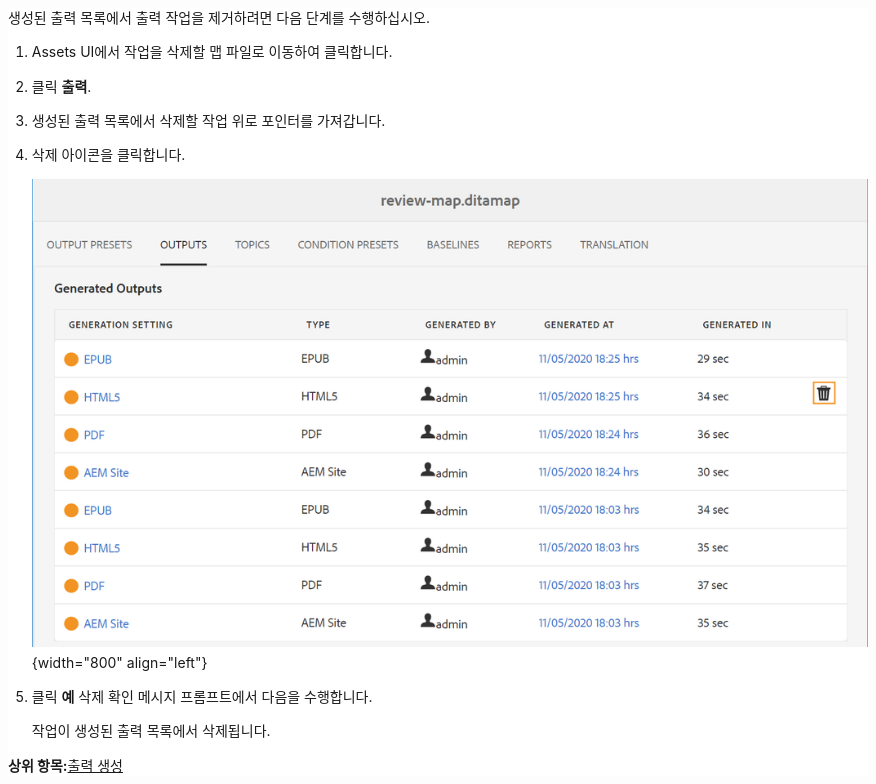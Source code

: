 생성된 출력 목록에서 출력 작업을 제거하려면 다음 단계를 수행하십시오.

1. Assets UI에서 작업을 삭제할 맵 파일로 이동하여 클릭합니다.

1. 클릭 **출력**.

1. 생성된 출력 목록에서 삭제할 작업 위로 포인터를 가져갑니다.

1. 삭제 아이콘을 클릭합니다.

   ![](images/delete-output-task.png){width="800" align="left"}

1. 클릭 **예** 삭제 확인 메시지 프롬프트에서 다음을 수행합니다.

   작업이 생성된 출력 목록에서 삭제됩니다.


**상위 항목:**[&#x200B;출력 생성](generate-output.md)
